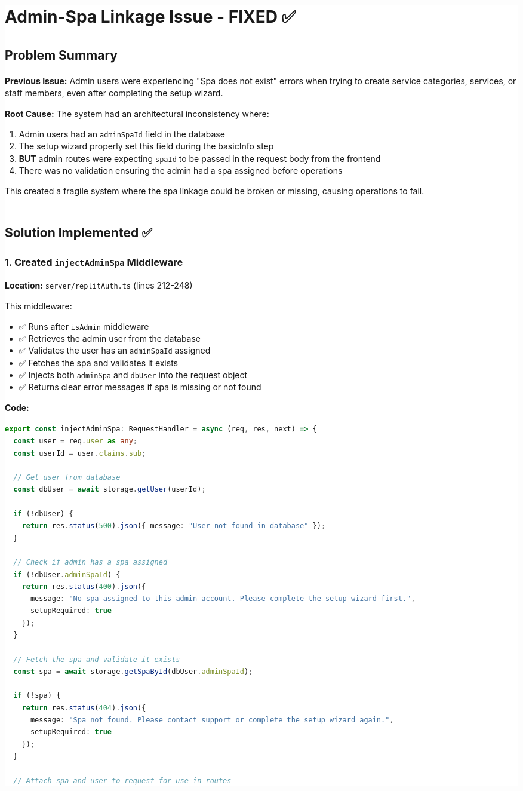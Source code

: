 # Admin-Spa Linkage Issue - FIXED ✅

## Problem Summary

**Previous Issue:** Admin users were experiencing "Spa does not exist" errors when trying to create service categories, services, or staff members, even after completing the setup wizard.

**Root Cause:** The system had an architectural inconsistency where:
1. Admin users had an `adminSpaId` field in the database
2. The setup wizard properly set this field during the basicInfo step
3. **BUT** admin routes were expecting `spaId` to be passed in the request body from the frontend
4. There was no validation ensuring the admin had a spa assigned before operations

This created a fragile system where the spa linkage could be broken or missing, causing operations to fail.

---

## Solution Implemented ✅

### 1. Created `injectAdminSpa` Middleware

**Location:** `server/replitAuth.ts` (lines 212-248)

This middleware:
- ✅ Runs after `isAdmin` middleware
- ✅ Retrieves the admin user from the database
- ✅ Validates the user has an `adminSpaId` assigned
- ✅ Fetches the spa and validates it exists
- ✅ Injects both `adminSpa` and `dbUser` into the request object
- ✅ Returns clear error messages if spa is missing or not found

**Code:**
```typescript
export const injectAdminSpa: RequestHandler = async (req, res, next) => {
  const user = req.user as any;
  const userId = user.claims.sub;
  
  // Get user from database
  const dbUser = await storage.getUser(userId);
  
  if (!dbUser) {
    return res.status(500).json({ message: "User not found in database" });
  }
  
  // Check if admin has a spa assigned
  if (!dbUser.adminSpaId) {
    return res.status(400).json({ 
      message: "No spa assigned to this admin account. Please complete the setup wizard first.",
      setupRequired: true 
    });
  }
  
  // Fetch the spa and validate it exists
  const spa = await storage.getSpaById(dbUser.adminSpaId);
  
  if (!spa) {
    return res.status(404).json({ 
      message: "Spa not found. Please contact support or complete the setup wizard again.",
      setupRequired: true 
    });
  }
  
  // Attach spa and user to request for use in routes
```